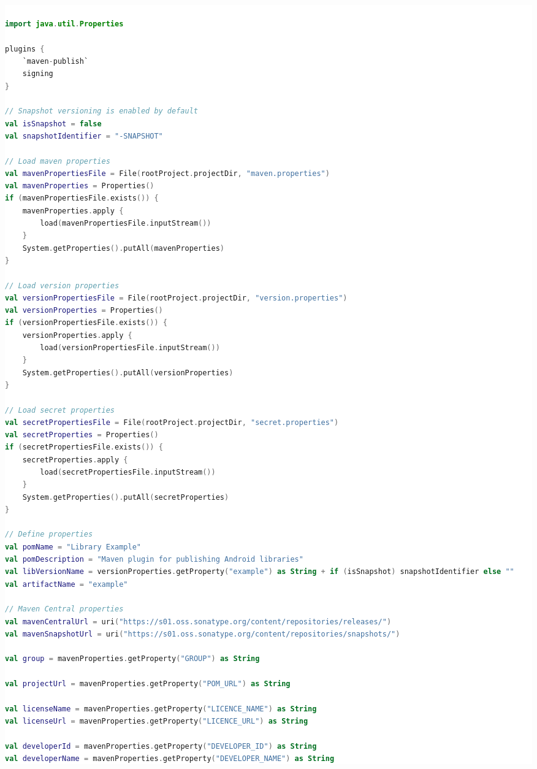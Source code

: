 ```kotlin 

import java.util.Properties

plugins {
    `maven-publish`
    signing
}

// Snapshot versioning is enabled by default
val isSnapshot = false
val snapshotIdentifier = "-SNAPSHOT"

// Load maven properties
val mavenPropertiesFile = File(rootProject.projectDir, "maven.properties")
val mavenProperties = Properties()
if (mavenPropertiesFile.exists()) {
    mavenProperties.apply {
        load(mavenPropertiesFile.inputStream())
    }
    System.getProperties().putAll(mavenProperties)
}

// Load version properties
val versionPropertiesFile = File(rootProject.projectDir, "version.properties")
val versionProperties = Properties()
if (versionPropertiesFile.exists()) {
    versionProperties.apply {
        load(versionPropertiesFile.inputStream())
    }
    System.getProperties().putAll(versionProperties)
}

// Load secret properties
val secretPropertiesFile = File(rootProject.projectDir, "secret.properties")
val secretProperties = Properties()
if (secretPropertiesFile.exists()) {
    secretProperties.apply {
        load(secretPropertiesFile.inputStream())
    }
    System.getProperties().putAll(secretProperties)
}

// Define properties
val pomName = "Library Example"
val pomDescription = "Maven plugin for publishing Android libraries"
val libVersionName = versionProperties.getProperty("example") as String + if (isSnapshot) snapshotIdentifier else ""
val artifactName = "example"

// Maven Central properties
val mavenCentralUrl = uri("https://s01.oss.sonatype.org/content/repositories/releases/")
val mavenSnapshotUrl = uri("https://s01.oss.sonatype.org/content/repositories/snapshots/")

val group = mavenProperties.getProperty("GROUP") as String

val projectUrl = mavenProperties.getProperty("POM_URL") as String

val licenseName = mavenProperties.getProperty("LICENCE_NAME") as String
val licenseUrl = mavenProperties.getProperty("LICENCE_URL") as String

val developerId = mavenProperties.getProperty("DEVELOPER_ID") as String
val developerName = mavenProperties.getProperty("DEVELOPER_NAME") as String

```